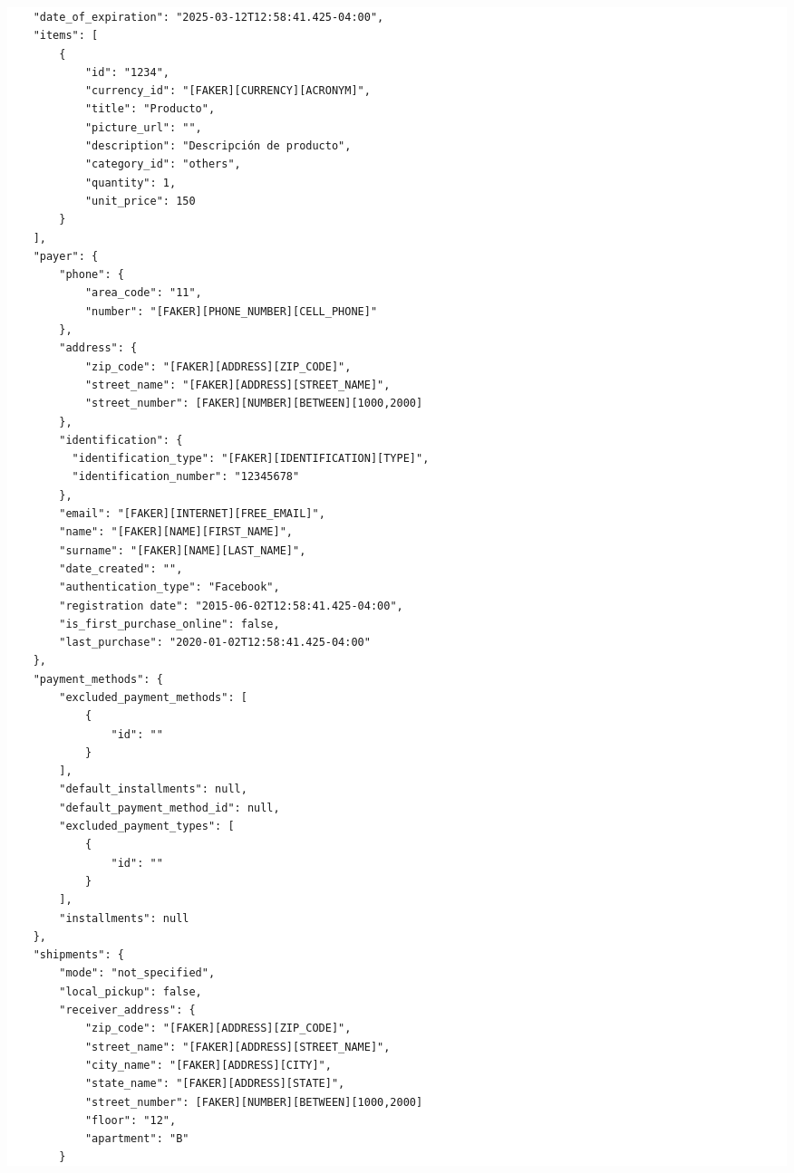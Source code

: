 ```curl
    "date_of_expiration": "2025-03-12T12:58:41.425-04:00",
    "items": [
        {
            "id": "1234",
            "currency_id": "[FAKER][CURRENCY][ACRONYM]",
            "title": "Producto",
            "picture_url": "",
            "description": "Descripción de producto",
            "category_id": "others",
            "quantity": 1,
            "unit_price": 150
        }
    ],
    "payer": {
        "phone": {
            "area_code": "11",
            "number": "[FAKER][PHONE_NUMBER][CELL_PHONE]"
        },
        "address": {
            "zip_code": "[FAKER][ADDRESS][ZIP_CODE]",
            "street_name": "[FAKER][ADDRESS][STREET_NAME]",
            "street_number": [FAKER][NUMBER][BETWEEN][1000,2000]
        },
        "identification": {
          "identification_type": "[FAKER][IDENTIFICATION][TYPE]",
          "identification_number": "12345678"
        },
        "email": "[FAKER][INTERNET][FREE_EMAIL]",
        "name": "[FAKER][NAME][FIRST_NAME]",
        "surname": "[FAKER][NAME][LAST_NAME]",
        "date_created": "",
        "authentication_type": "Facebook",
        "registration date": "2015-06-02T12:58:41.425-04:00",
        "is_first_purchase_online": false,
        "last_purchase": "2020-01-02T12:58:41.425-04:00"
    },
    "payment_methods": {
        "excluded_payment_methods": [
            {
                "id": ""
            }
        ],
        "default_installments": null,
        "default_payment_method_id": null,
        "excluded_payment_types": [
            {
                "id": ""
            }
        ],
        "installments": null
    },
    "shipments": {
        "mode": "not_specified",
        "local_pickup": false,
        "receiver_address": {
            "zip_code": "[FAKER][ADDRESS][ZIP_CODE]",
            "street_name": "[FAKER][ADDRESS][STREET_NAME]",
            "city_name": "[FAKER][ADDRESS][CITY]",
            "state_name": "[FAKER][ADDRESS][STATE]",
            "street_number": [FAKER][NUMBER][BETWEEN][1000,2000]
            "floor": "12",
            "apartment": "B"
        }
```